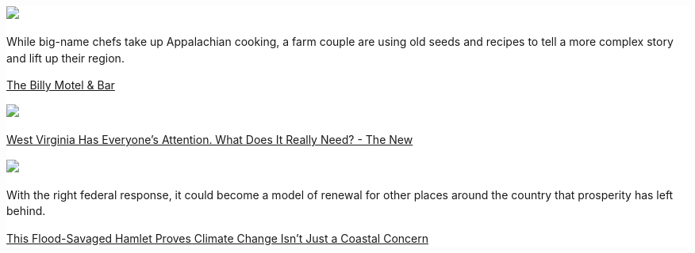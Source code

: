 [![](https://static01.nyt.com/images/2020/01/03/dining/03appalacian/03appalacian-largeHorizontalJumbo-v2.jpg?year=2019&h=683&w=1024&s=f7eda60c38e7925f16e3983c6bcd3d137aae453e76b8b82d2377cdf11663ffcc&k=ZQJBKqZ0VN)](https://www.nytimes.com/2019/12/03/dining/west-virginia-food-history.html)

</div>

While big-name chefs take up Appalachian cooking, a farm couple are
using old seeds and recipes to tell a more complex story and lift up
their region.

</div>

<div class="card">

<div class="card-title">

[The Billy Motel & Bar](https://www.thebillymotel.com/gallery-1)

</div>

<div class="card-image">

[![](http://static1.squarespace.com/static/5a7870092278e7759799c6e1/t/5ac65fc51ae6cfbeb40169a4/1522950092179/imageedit_1_6913652542.png?format=1500w)](https://www.thebillymotel.com/gallery-1)

</div>

</div>

<div class="card">

<div class="card-title">

[West Virginia Has Everyone’s Attention. What Does It Really Need? - The
New](https://www.nytimes.com/2021/02/08/upshot/west-virginia-manchin-stimulus.html)

</div>

<div class="card-image">

[![](https://static01.nyt.com/images/2021/02/08/business/08up-westvirginia1/08up-westvirginia1-largeHorizontalJumbo.jpg?year=2021&h=683&w=1024&s=868da02a72020ae9eb650486bf476d6827074f3cc009ba9f87fdbe5cd7106f2b&k=ZQJBKqZ0VN)](https://www.nytimes.com/2021/02/08/upshot/west-virginia-manchin-stimulus.html)

</div>

With the right federal response, it could become a model of renewal for
other places around the country that prosperity has left behind.

</div>

<div class="card">

<div class="card-title">

[This Flood-Savaged Hamlet Proves Climate Change Isn’t Just a Coastal
Concern](https://narratively.com/this-flood-savaged-hamlet-proves-climate-change-isnt-just-a-coastal-concern)

</div>
